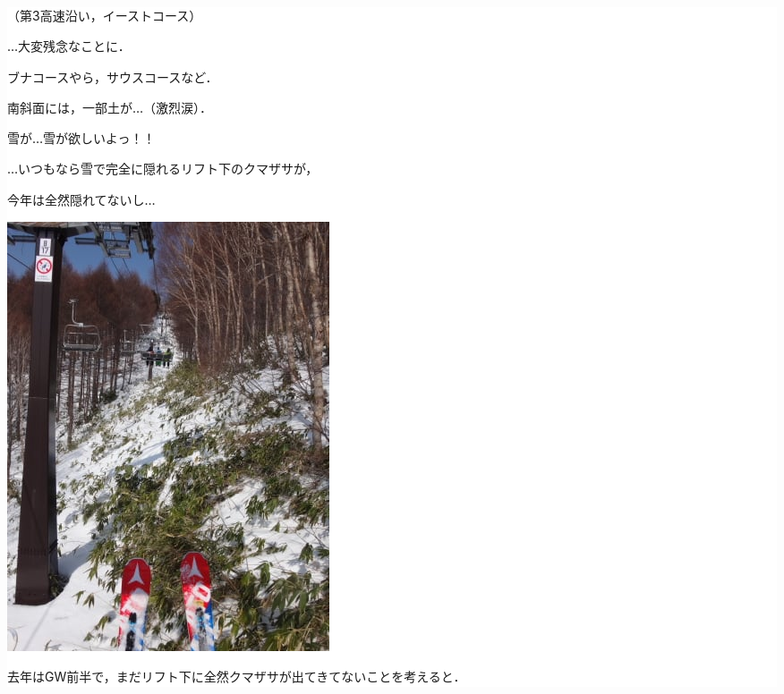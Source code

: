 


（第3高速沿い，イーストコース）





…大変残念なことに．


ブナコースやら，サウスコースなど．


南斜面には，一部土が…（激烈涙）．


雪が…雪が欲しいよっ！！





…いつもなら雪で完全に隠れるリフト下のクマザサが，


今年は全然隠れてないし…




![ff99d4fae90cdea412aefa85bc01ac92.jpg](images/ff99d4fae90cdea412aefa85bc01ac92.jpg)




去年はGW前半で，まだリフト下に全然クマザサが出てきてないことを考えると．



